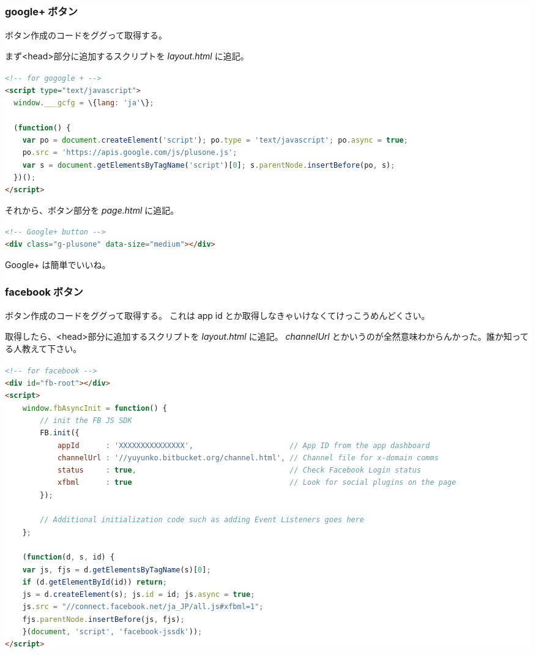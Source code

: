 ### google+ ボタン

ボタン作成のコードをググって取得する。

まず\<head\>部分に追加するスクリプトを *layout.html* に追記。

``` html
<!-- for gogogle + -->
<script type="text/javascript">
  window.___gcfg = \{lang: 'ja'\};

  (function() {
    var po = document.createElement('script'); po.type = 'text/javascript'; po.async = true;
    po.src = 'https://apis.google.com/js/plusone.js';
    var s = document.getElementsByTagName('script')[0]; s.parentNode.insertBefore(po, s);
  })();
</script>
```

それから、ボタン部分を *page.html* に追記。

``` html
<!-- Google+ button -->
<div class="g-plusone" data-size="medium"></div>
```

Google+ は簡単でいいね。

### facebook ボタン

ボタン作成のコードをググって取得する。 これは app id
とか取得しなきゃいけなくてけっこうめんどくさい。

取得したら、\<head\>部分に追加するスクリプトを *layout.html* に追記。
*channelUrl*
とかいうのが全然意味わからんかった。誰か知ってる人教えて下さい。

``` html
<!-- for facebook -->
<div id="fb-root"></div>
<script>
    window.fbAsyncInit = function() {
        // init the FB JS SDK
        FB.init({
            appId      : 'XXXXXXXXXXXXXXX',                      // App ID from the app dashboard
            channelUrl : '//yuyunko.bitbucket.org/channel.html', // Channel file for x-domain comms
            status     : true,                                   // Check Facebook Login status
            xfbml      : true                                    // Look for social plugins on the page
        });

        // Additional initialization code such as adding Event Listeners goes here
    };

    (function(d, s, id) {
    var js, fjs = d.getElementsByTagName(s)[0];
    if (d.getElementById(id)) return;
    js = d.createElement(s); js.id = id; js.async = true;
    js.src = "//connect.facebook.net/ja_JP/all.js#xfbml=1";
    fjs.parentNode.insertBefore(js, fjs);
    }(document, 'script', 'facebook-jssdk'));
</script>
```
